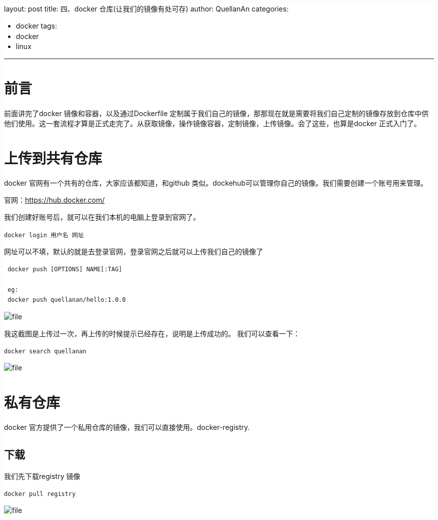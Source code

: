 ﻿layout: post
title: 四、docker 仓库(让我们的镜像有处可存)
author: QuellanAn
categories: 
  - docker
tags:
  - docker
  - linux
---
# 前言
前面讲完了docker 镜像和容器，以及通过Dockerfile 定制属于我们自己的镜像，那那现在就是需要将我们自己定制的镜像存放到仓库中供他们使用。这一套流程才算是正式走完了。从获取镜像，操作镜像容器，定制镜像，上传镜像。会了这些，也算是docker 正式入门了。

# 上传到共有仓库
docker 官网有一个共有的仓库，大家应该都知道，和github 类似。dockehub可以管理你自己的镜像。我们需要创建一个账号用来管理。

官网：https://hub.docker.com/

我们创建好账号后，就可以在我们本机的电脑上登录到官网了。
```
docker login 用户名 网址
```
网址可以不填，默认的就是去登录官网，登录官网之后就可以上传我们自己的镜像了
```
 docker push [OPTIONS] NAME[:TAG]
 
 eg:
 docker push quellanan/hello:1.0.0
```
![file](https://img-blog.csdnimg.cn/20191105083653418.jpeg)

我这截图是上传过一次，再上传的时候提示已经存在，说明是上传成功的。
我们可以查看一下：
```
docker search quellanan
```
![file](https://img-blog.csdnimg.cn/20191105083654133.jpeg)

# 私有仓库
docker 官方提供了一个私用仓库的镜像，我们可以直接使用。docker-registry.

## 下载
我们先下载registry 镜像
```
docker pull registry
```
![file](https://img-blog.csdnimg.cn/20191105083654382.jpeg?x-oss-process=image/watermark,type_ZmFuZ3poZW5naGVpdGk,shadow_10,text_aHR0cHM6Ly9xdWVsbGFuYW4uYmxvZy5jc2RuLm5ldA==,size_16,color_FFFFFF,t_70)
